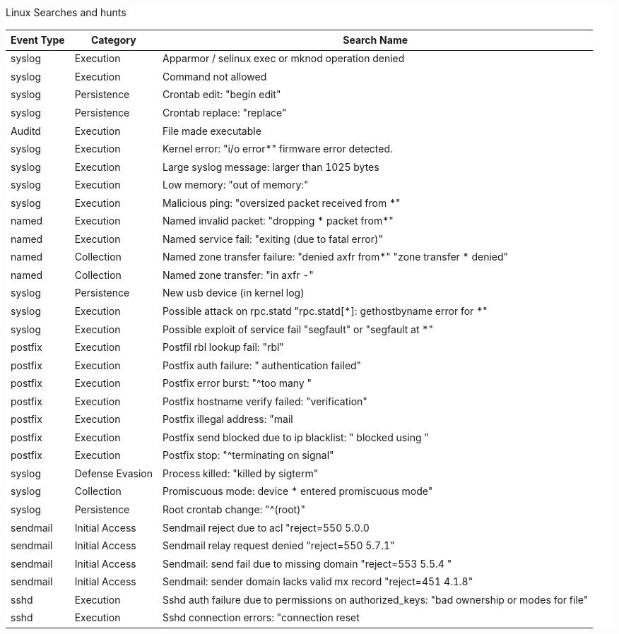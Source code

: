 Linux Searches and hunts

| Event Type | Category             | Search Name                                                                                                                           |
|------------|----------------------|---------------------------------------------------------------------------------------------------------------------------------------|
| syslog     | Execution            |  Apparmor / selinux exec or mknod operation denied                                                                                    |
| syslog     | Execution            |  Command not allowed                                                                                                                  |
| syslog     | Persistence          |  Crontab edit: "begin edit"                                                                                                           |
| syslog     | Persistence          |  Crontab replace: "replace"                                                                                                           |
| Auditd     | Execution            |  File made executable                                                                                                                 |
| syslog     | Execution            |  Kernel error: "i/o error*" firmware error detected.| acpi error                                                                      |
| syslog     | Execution            |  Large syslog message: larger than 1025 bytes                                                                                         |
| syslog     | Execution            |  Low memory: "out of memory:"                                                                                                         |
| syslog     | Execution            |  Malicious ping: "oversized packet received from *"                                                                                   |
| named      | Execution            |  Named invalid packet: "dropping * packet from*"                                                                                      |
| named      | Execution            |  Named service fail: "exiting (due to fatal error)"                                                                                   |
| named      | Collection           |  Named zone transfer failure: "denied axfr from*" "zone transfer * denied"                                                            |
| named      | Collection           |  Named zone transfer: "in axfr -"                                                                                                     |
| syslog     | Persistence          |  New usb device (in kernel log)                                                                                                       |
| syslog     | Execution            |  Possible attack on rpc.statd "rpc.statd[*]: gethostbyname error for *"                                                               |
| syslog     | Execution            |  Possible exploit of service fail "segfault" or "segfault at *"                                                                       |
| postfix    | Execution            |  Postfil rbl lookup fail: "rbl"                                                                                                       |
| postfix    | Execution            |  Postfix auth failure: " authentication failed"                                                                                       |
| postfix    | Execution            |  Postfix error burst: "^too many "                                                                                                    |
| postfix    | Execution            |  Postfix hostname verify failed: "verification"                                                                                       |
| postfix    | Execution            |  Postfix illegal address: "mail|does not resolve to address"                                                                          |
| postfix    | Execution            |  Postfix send blocked due to ip blacklist: " blocked using "                                                                          |
| postfix    | Execution            |  Postfix stop: "^terminating on signal"                                                                                               |
| syslog     | Defense Evasion      |  Process killed: "killed by sigterm"                                                                                                  |
| syslog     | Collection           |  Promiscuous mode: device * entered promiscuous mode"                                                                                 |
| syslog     | Persistence          |  Root crontab change: "^(root)"                                                                                                       |
| sendmail   | Initial Access       |  Sendmail reject due to acl "reject=550 5.0.0 |reject=553 5.3.0"                                                                      |
| sendmail   | Initial Access       |  Sendmail relay request denied "reject=550 5.7.1"                                                                                     |
| sendmail   | Initial Access       |  Sendmail: send fail due to missing domain "reject=553 5.5.4 "                                                                        |
| sendmail   | Initial Access       |  Sendmail: sender domain lacks valid mx record "reject=451 4.1.8"                                                                     |
| sshd       | Execution            |  Sshd auth failure due to permissions on authorized_keys: "bad ownership or modes for file"                                           |
| sshd       | Execution            |  Sshd connection errors: "connection reset|connection abort"                                                                          |